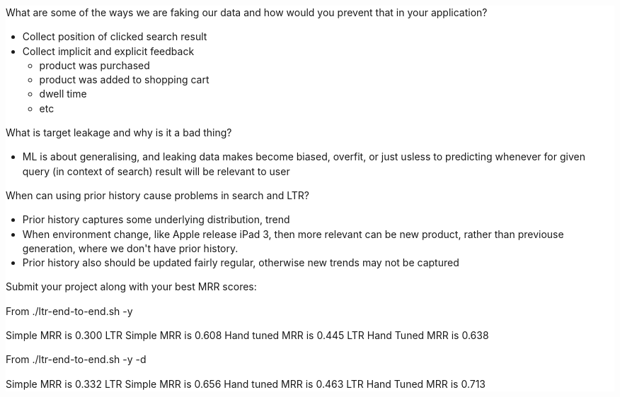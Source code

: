 What are some of the ways we are faking our data and how would you prevent that in your application?
- Collect position of clicked search result
- Collect implicit and explicit feedback
  - product was purchased
  - product was added to shopping cart
  - dwell time
  - etc

What is target leakage and why is it a bad thing?
- ML is about generalising, and leaking data makes become biased, overfit, or just usless to predicting whenever for given query (in context of search) result will be relevant to user

When can using prior history cause problems in search and LTR?
- Prior history captures some underlying distribution, trend
- When environment change, like Apple release iPad 3, then more relevant can be new product, rather than previouse generation, where we don't have prior history.
- Prior history also should be updated fairly regular, otherwise new trends may not be captured

Submit your project along with your best MRR scores:

  From ./ltr-end-to-end.sh -y

  Simple MRR is 0.300
  LTR Simple MRR is 0.608
  Hand tuned MRR is 0.445
  LTR Hand Tuned MRR is 0.638

  From ./ltr-end-to-end.sh -y -d

  Simple MRR is 0.332
  LTR Simple MRR is 0.656
  Hand tuned MRR is 0.463
  LTR Hand Tuned MRR is 0.713